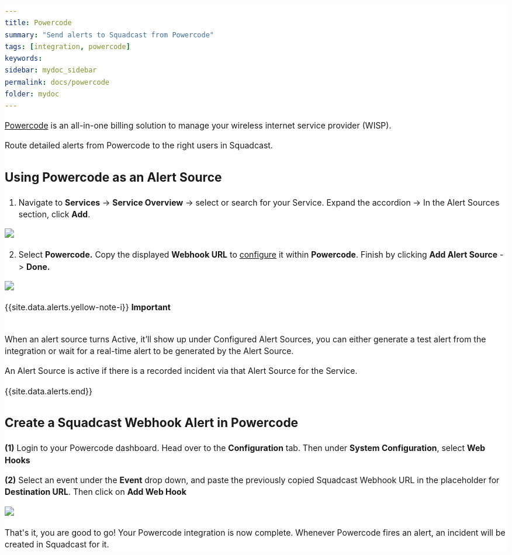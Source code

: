 ```yaml
---
title: Powercode
summary: "Send alerts to Squadcast from Powercode"
tags: [integration, powercode]
keywords:
sidebar: mydoc_sidebar
permalink: docs/powercode
folder: mydoc
---
```


[Powercode](https://powercode.com/) is an all-in-one billing solution to manage your wireless internet service provider (WISP).

Route detailed alerts from Powercode to the right users in Squadcast.

## Using Powercode as an Alert Source

1. Navigate to **Services** -> **Service Overview** -> select or search for your Service. Expand the accordion -> In the Alert Sources section, click **Add**.

![](<../../.gitbook/assets/Alert_Sources.png>)

2. Select **Powercode.** Copy the displayed **Webhook URL** to [configure](powercode.md#create-a-squadcast-webhook-alert-in-powercode) it within **Powercode**. Finish by clicking **Add Alert Source** -> **Done.**

![](<../../.gitbook/assets/Powercode.png>)

{{site.data.alerts.yellow-note-i}}
<b>Important</b><br/><br/>
<p>When an alert source turns Active, it’ll show up under Configured Alert Sources, you can either generate a test alert from the integration or wait for a real-time alert to be generated by the Alert Source.</p>
<p>An Alert Source is active if there is a recorded incident via that Alert Source for the Service.</p>
{{site.data.alerts.end}}

## Create a Squadcast Webhook Alert in Powercode

**(1)** Login to your Powercode dashboard. Head over to the **Configuration** tab. Then under **System Configuration**, select **Web Hooks**

**(2)** Select an event under the **Event** drop down, and paste the previously copied Squadcast Webhook URL in the placeholder for **Destination URL**. Then click on **Add Web Hook**

![](images/powercode_2.png)


That's it, you are good to go! Your Powercode integration is now complete. Whenever Powercode fires an alert, an incident will be created in Squadcast for it.
